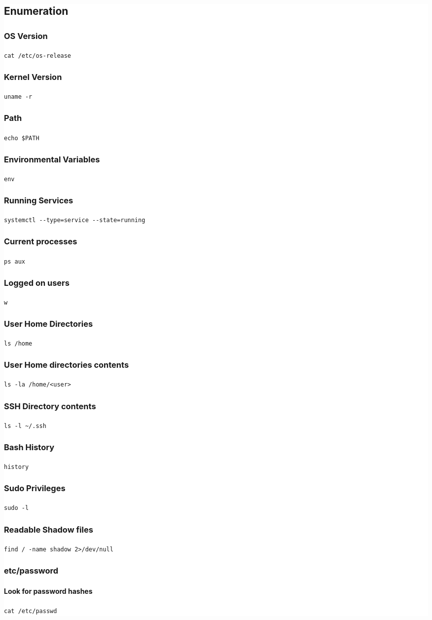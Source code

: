 ## Enumeration

### OS Version 
```shell
cat /etc/os-release   
```
### Kernel Version
```shell
uname -r 
```
### Path
```shell
echo $PATH
```
### Environmental Variables
```shell
env
```
### Running Services
```shell
systemctl --type=service --state=running
```
### Current processes
```shell
ps aux
```
### Logged on users
```shell
w
```
### User Home Directories
```shell
ls /home
```
### User Home directories contents
```shell
ls -la /home/<user>
```
### SSH Directory contents
```shell
ls -l ~/.ssh
```
### Bash History 
```shell
history
```
### Sudo Privileges 
```shell
sudo -l 
```
### Readable Shadow files
```shell
find / -name shadow 2>/dev/null
```
### etc/password
#### Look for password hashes
```shell
cat /etc/passwd
```